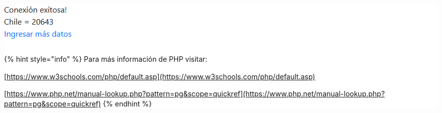 ![En la imagen la lista de pa&#xED;ses ingresados con sus n&#xFA;meros de contagiados.](../../.gitbook/assets/image%20%286%29.png)

{% hint style="info" %}
Para más información de PHP visitar:

[https://www.w3schools.com/php/default.asp](https://www.w3schools.com/php/default.asp)

[https://www.php.net/manual-lookup.php?pattern=pg&scope=quickref](https://www.php.net/manual-lookup.php?pattern=pg&scope=quickref)
{% endhint %}



